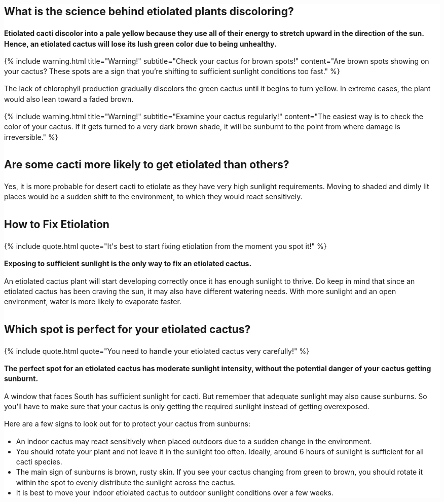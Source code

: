 ## What is the science behind etiolated plants discoloring?

**Etiolated cacti discolor into a pale yellow because they use all of their energy to stretch upward in the direction of the sun. Hence, an etiolated cactus will lose its lush green color due to being unhealthy.**


{% include warning.html title="Warning!" subtitle="Check your cactus for brown spots!" content="Are brown spots showing on your cactus? These spots are a sign that you’re shifting to sufficient sunlight conditions too fast." %}

The lack of chlorophyll production gradually discolors the green cactus until it begins to turn yellow. In extreme cases, the plant would also lean toward a faded brown.

{% include warning.html title="Warning!" subtitle="Examine your cactus regularly!" content="The easiest way is to check the color of your cactus. If it gets turned to a very dark brown shade, it will be sunburnt to the point from where damage is irreversible." %}

## Are some cacti more likely to get etiolated than others?&nbsp;

Yes, it is more probable for desert cacti to etiolate as they have very high sunlight requirements. Moving to shaded and dimly lit places would be a sudden shift to the environment, to which they would react sensitively.&nbsp;

## How to Fix Etiolation

{% include quote.html quote="It's best to start fixing etiolation from the moment you spot it!" %}

**Exposing to sufficient sunlight is the only way to fix an etiolated cactus.** <br>

An etiolated cactus plant will start developing correctly once it has enough sunlight to thrive. Do keep in mind that since an etiolated cactus has been craving the sun, it may also have different watering needs. With more sunlight and an open environment, water is more likely to evaporate faster.

## Which spot is perfect for your etiolated cactus?

{% include quote.html quote="You need to handle your etiolated cactus very carefully!" %}

**The perfect spot for an etiolated cactus has moderate sunlight intensity, without the potential danger of your cactus getting sunburnt.**

A window that faces South has sufficient sunlight for cacti. But remember that adequate sunlight may also cause sunburns. So you’ll have to make sure that your cactus is only getting the required sunlight instead of getting overexposed.&nbsp;

Here are a few signs to look out for to protect your cactus from sunburns:

- An indoor cactus may react sensitively when placed outdoors due to a sudden change in the environment.
- You should rotate your plant and not leave it in the sunlight too often. Ideally, around 6 hours of sunlight is sufficient for all cacti species.
- The main sign of sunburns is brown, rusty skin. If you see your cactus changing from green to brown, you should rotate it within the spot to evenly distribute the sunlight across the cactus.
- It is best to move your indoor etiolated cactus to outdoor sunlight conditions over a few weeks.
